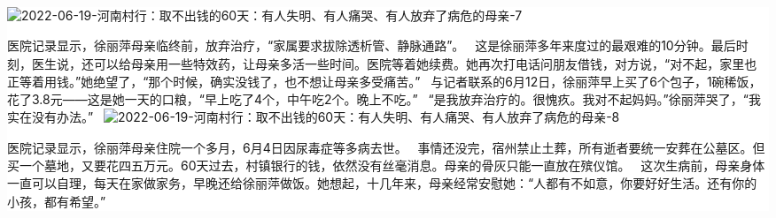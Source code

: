 ![2022-06-19-河南村行：取不出钱的60天：有人失明、有人痛哭、有人放弃了病危的母亲-7](assets/2022-06-19-河南村行：取不出钱的60天：有人失明、有人痛哭、有人放弃了病危的母亲-7.jpeg)

医院记录显示，徐丽萍母亲临终前，放弃治疗，“家属要求拔除透析管、静脉通路”。
 
这是徐丽萍多年来度过的最艰难的10分钟。最后时刻，医生说，还可以给母亲用一些特效药，让母亲多活一些时间。医院等着她续费。她再次打电话问朋友借钱，对方说，“对不起，家里也正等着用钱。”她绝望了，“那个时候，确实没钱了，也不想让母亲多受痛苦。”
 
与记者联系的6月12日，徐丽萍早上买了6个包子，1碗稀饭，花了3.8元——这是她一天的口粮，“早上吃了4个，中午吃2个。晚上不吃。”
 
“是我放弃治疗的。很愧疚。我对不起妈妈。”徐丽萍哭了，“我实在没有办法。”
 
![2022-06-19-河南村行：取不出钱的60天：有人失明、有人痛哭、有人放弃了病危的母亲-8](assets/2022-06-19-河南村行：取不出钱的60天：有人失明、有人痛哭、有人放弃了病危的母亲-8.jpeg)

医院记录显示，徐丽萍母亲住院一个多月，6月4日因尿毒症等多病去世。
 
事情还没完，宿州禁止土葬，所有逝者要统一安葬在公墓区。但买一个墓地，又要花四五万元。60天过去，村镇银行的钱，依然没有丝毫消息。母亲的骨灰只能一直放在殡仪馆。
 
这次生病前，母亲身体一直可以自理，每天在家做家务，早晚还给徐丽萍做饭。她想起，十几年来，母亲经常安慰她：“人都有不如意，你要好好生活。还有你的小孩，都有希望。”
 
